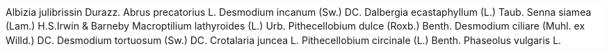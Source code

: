</td>
</tr>
<tr>
<td style="text-align:left;">
Albizia julibrissin Durazz.
</td>
</tr>
<tr>
<td style="text-align:left;">
Abrus precatorius L.
</td>
</tr>
<tr>
<td style="text-align:left;">
Desmodium incanum (Sw.) DC.
</td>
</tr>
<tr>
<td style="text-align:left;">
Dalbergia ecastaphyllum (L.) Taub.
</td>
</tr>
<tr>
<td style="text-align:left;">
Senna siamea (Lam.) H.S.Irwin & Barneby
</td>
</tr>
<tr>
<td style="text-align:left;">
Macroptilium lathyroides (L.) Urb.
</td>
</tr>
<tr>
<td style="text-align:left;">
Pithecellobium dulce (Roxb.) Benth.
</td>
</tr>
<tr>
<td style="text-align:left;">
Desmodium ciliare (Muhl. ex Willd.) DC.
</td>
</tr>
<tr>
<td style="text-align:left;">
Desmodium tortuosum (Sw.) DC.
</td>
</tr>
<tr>
<td style="text-align:left;">
Crotalaria juncea L.
</td>
</tr>
<tr>
<td style="text-align:left;">
Pithecellobium circinale (L.) Benth.
</td>
</tr>
<tr>
<td style="text-align:left;">
Phaseolus vulgaris L.
</td>
</tr>
<tr>
<td style="text-align:left;">
